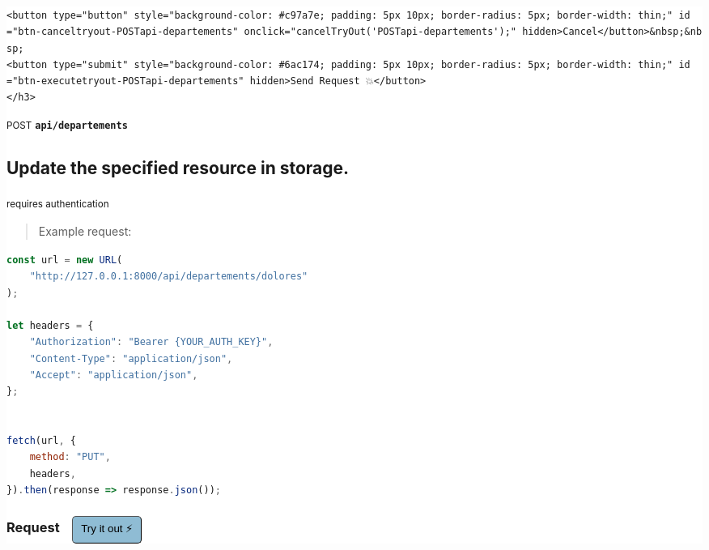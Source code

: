     <button type="button" style="background-color: #c97a7e; padding: 5px 10px; border-radius: 5px; border-width: thin;" id="btn-canceltryout-POSTapi-departements" onclick="cancelTryOut('POSTapi-departements');" hidden>Cancel</button>&nbsp;&nbsp;
    <button type="submit" style="background-color: #6ac174; padding: 5px 10px; border-radius: 5px; border-width: thin;" id="btn-executetryout-POSTapi-departements" hidden>Send Request 💥</button>
    </h3>
<p>
<small class="badge badge-black">POST</small>
 <b><code>api/departements</code></b>
</p>
<p>
<label id="auth-POSTapi-departements" hidden>Authorization header: <b><code>Bearer </code></b><input type="text" name="Authorization" data-prefix="Bearer " data-endpoint="POSTapi-departements" data-component="header"></label>
</p>
</form>


## Update the specified resource in storage.

<small class="badge badge-darkred">requires authentication</small>



> Example request:

```javascript
const url = new URL(
    "http://127.0.0.1:8000/api/departements/dolores"
);

let headers = {
    "Authorization": "Bearer {YOUR_AUTH_KEY}",
    "Content-Type": "application/json",
    "Accept": "application/json",
};


fetch(url, {
    method: "PUT",
    headers,
}).then(response => response.json());
```


<div id="execution-results-PUTapi-departements--departement-" hidden>
    <blockquote>Received response<span id="execution-response-status-PUTapi-departements--departement-"></span>:</blockquote>
    <pre class="json"><code id="execution-response-content-PUTapi-departements--departement-"></code></pre>
</div>
<div id="execution-error-PUTapi-departements--departement-" hidden>
    <blockquote>Request failed with error:</blockquote>
    <pre><code id="execution-error-message-PUTapi-departements--departement-"></code></pre>
</div>
<form id="form-PUTapi-departements--departement-" data-method="PUT" data-path="api/departements/{departement}" data-authed="1" data-hasfiles="0" data-headers='{"Authorization":"Bearer {YOUR_AUTH_KEY}","Content-Type":"application\/json","Accept":"application\/json"}' onsubmit="event.preventDefault(); executeTryOut('PUTapi-departements--departement-', this);">
<h3>
    Request&nbsp;&nbsp;&nbsp;
        <button type="button" style="background-color: #8fbcd4; padding: 5px 10px; border-radius: 5px; border-width: thin;" id="btn-tryout-PUTapi-departements--departement-" onclick="tryItOut('PUTapi-departements--departement-');">Try it out ⚡</button>
    <button type="button" style="background-color: #c97a7e; padding: 5px 10px; border-radius: 5px; border-width: thin;" id="btn-canceltryout-PUTapi-departements--departement-" onclick="cancelTryOut('PUTapi-departements--departement-');" hidden>Cancel</button>&nbsp;&nbsp;